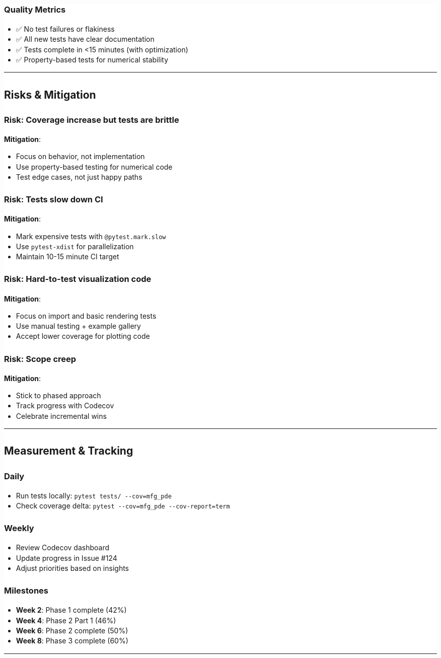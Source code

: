 ### Quality Metrics
- ✅ No test failures or flakiness
- ✅ All new tests have clear documentation
- ✅ Tests complete in <15 minutes (with optimization)
- ✅ Property-based tests for numerical stability

---

## Risks & Mitigation

### Risk: Coverage increase but tests are brittle
**Mitigation**:
- Focus on behavior, not implementation
- Use property-based testing for numerical code
- Test edge cases, not just happy paths

### Risk: Tests slow down CI
**Mitigation**:
- Mark expensive tests with `@pytest.mark.slow`
- Use `pytest-xdist` for parallelization
- Maintain 10-15 minute CI target

### Risk: Hard-to-test visualization code
**Mitigation**:
- Focus on import and basic rendering tests
- Use manual testing + example gallery
- Accept lower coverage for plotting code

### Risk: Scope creep
**Mitigation**:
- Stick to phased approach
- Track progress with Codecov
- Celebrate incremental wins

---

## Measurement & Tracking

### Daily
- Run tests locally: `pytest tests/ --cov=mfg_pde`
- Check coverage delta: `pytest --cov=mfg_pde --cov-report=term`

### Weekly
- Review Codecov dashboard
- Update progress in Issue #124
- Adjust priorities based on insights

### Milestones
- **Week 2**: Phase 1 complete (42%)
- **Week 4**: Phase 2 Part 1 (46%)
- **Week 6**: Phase 2 complete (50%)
- **Week 8**: Phase 3 complete (60%)

---